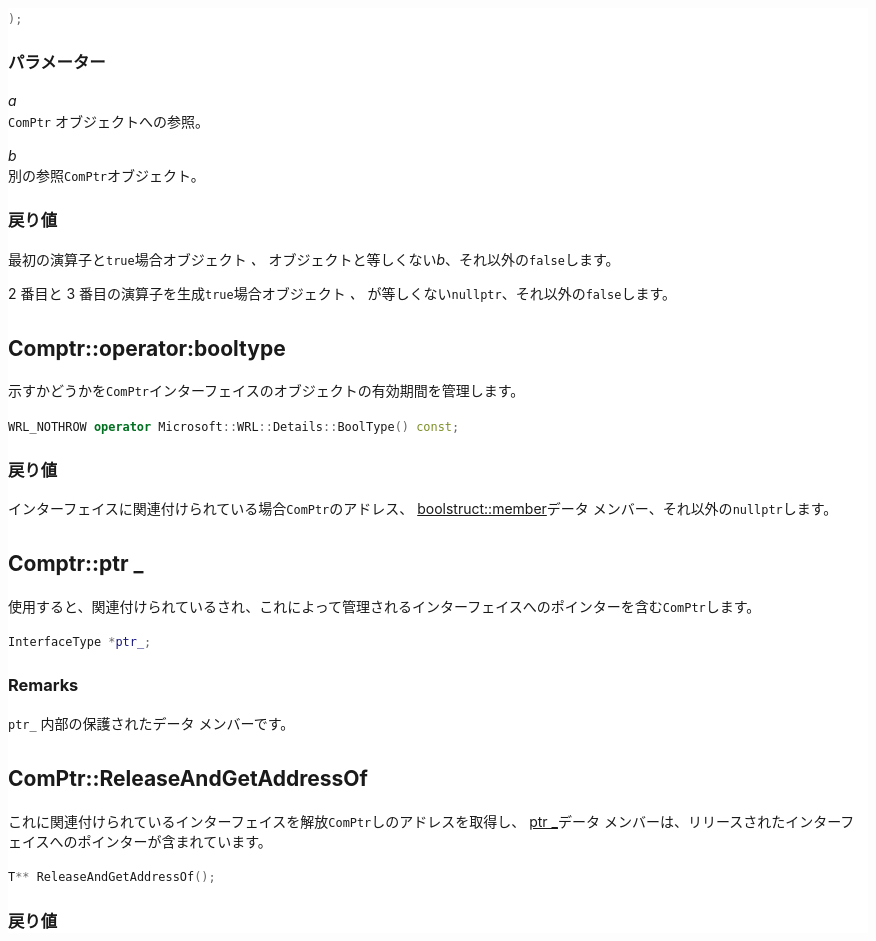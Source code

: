 ```cpp
);
```

### <a name="parameters"></a>パラメーター

*a*<br/>
`ComPtr` オブジェクトへの参照。

*b*<br/>
別の参照`ComPtr`オブジェクト。

### <a name="return-value"></a>戻り値

最初の演算子と`true`場合オブジェクト *、* オブジェクトと等しくない*b*、それ以外の`false`します。

2 番目と 3 番目の演算子を生成`true`場合オブジェクト *、* が等しくない`nullptr`、それ以外の`false`します。

## <a name="operator-microsoft-wrl-details-booltype"></a>Comptr::operator:booltype

示すかどうかを`ComPtr`インターフェイスのオブジェクトの有効期間を管理します。

```cpp
WRL_NOTHROW operator Microsoft::WRL::Details::BoolType() const;
```

### <a name="return-value"></a>戻り値

インターフェイスに関連付けられている場合`ComPtr`のアドレス、 [boolstruct::member](boolstruct-structure.md#member)データ メンバー、それ以外の`nullptr`します。

## <a name="ptr"></a>Comptr::ptr _

使用すると、関連付けられているされ、これによって管理されるインターフェイスへのポインターを含む`ComPtr`します。

```cpp
InterfaceType *ptr_;
```

### <a name="remarks"></a>Remarks

`ptr_` 内部の保護されたデータ メンバーです。

## <a name="releaseandgetaddressof"></a>ComPtr::ReleaseAndGetAddressOf

これに関連付けられているインターフェイスを解放`ComPtr`しのアドレスを取得し、 [ptr _](#ptr)データ メンバーは、リリースされたインターフェイスへのポインターが含まれています。

```cpp
T** ReleaseAndGetAddressOf();
```

### <a name="return-value"></a>戻り値
